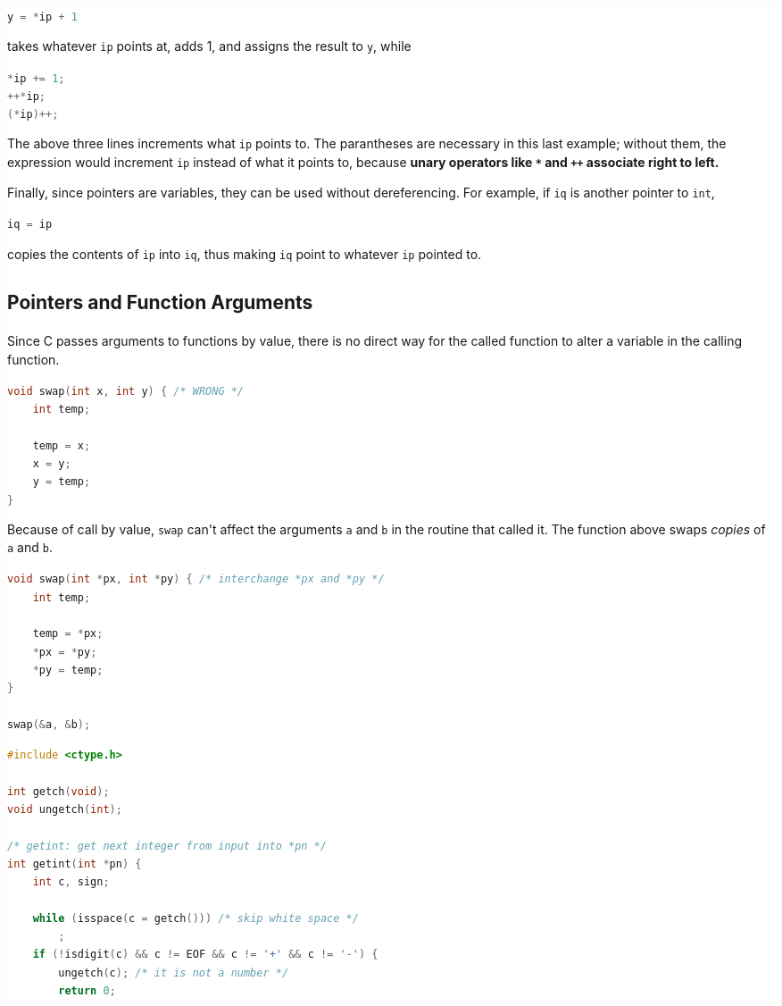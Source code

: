 ```c
y = *ip + 1
```

takes whatever `ip` points at, adds 1, and assigns the result to `y`, while

```c
*ip += 1;
++*ip;
(*ip)++;
```

The above three lines increments what `ip` points to. The parantheses are necessary in this last example; without them, the expression would increment `ip` instead of what it points to, because **unary operators like `*` and `++` associate right to left.**

Finally, since pointers are variables, they can be used without dereferencing. For example, if `iq` is another pointer to `int`,

```c
iq = ip
```

copies the contents of `ip` into `iq`, thus making `iq` point to whatever `ip` pointed to.

## Pointers and Function Arguments

Since C passes arguments to functions by value, there is no direct way for the called function to alter a variable in the calling function.

```c
void swap(int x, int y) { /* WRONG */
    int temp;
    
    temp = x;
    x = y;
    y = temp;
}
```

Because of call by value, `swap` can't affect the arguments `a` and `b` in the routine that called it. The function above swaps *copies* of `a` and `b`.

```c
void swap(int *px, int *py) { /* interchange *px and *py */
    int temp;
    
    temp = *px;
    *px = *py;
    *py = temp;
}

swap(&a, &b);
```

```c
#include <ctype.h>

int getch(void);
void ungetch(int);

/* getint: get next integer from input into *pn */
int getint(int *pn) {
    int c, sign;
    
    while (isspace(c = getch())) /* skip white space */
        ;
    if (!isdigit(c) && c != EOF && c != '+' && c != '-') {
        ungetch(c); /* it is not a number */
        return 0;
```